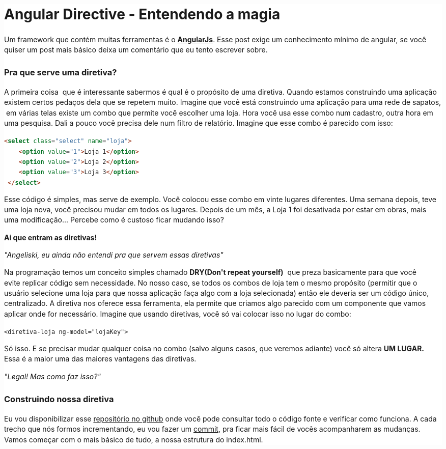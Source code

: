 # Angular Directive - Entendendo a magia

Um framework que contém muitas ferramentas é o **[AngularJs](https://angularjs.org/)**. Esse post exige um conhecimento mínimo de angular, se você quiser um post mais básico deixa um comentário que eu tento escrever sobre.

### Pra que serve uma diretiva?

A primeira coisa  que é interessante sabermos é qual é o propósito de uma diretiva. Quando estamos construindo uma aplicação existem certos pedaços dela que se repetem muito. Imagine que você está construindo uma aplicação para uma rede de sapatos,  em várias telas existe um combo que permite você escolher uma loja. Hora você usa esse combo num cadastro, outra hora em uma pesquisa. Dali a pouco você precisa dele num filtro de relatório. Imagine que esse combo é parecido com isso:


```html
<select class="select" name="loja">
    <option value="1">Loja 1</option>
    <option value="2">Loja 2</option>
    <option value="3">Loja 3</option>
 </select>
``` 


Esse código é simples, mas serve de exemplo. Você colocou esse combo em vinte lugares diferentes. Uma semana depois, teve uma loja nova, você precisou mudar em todos os lugares. Depois de um mês, a Loja 1 foi desativada por estar em obras, mais uma modificação... Percebe como é custoso ficar mudando isso?

**Ai que entram as diretivas!**

_"Angeliski, eu ainda não entendi pra que servem essas diretivas"_

Na programação temos um conceito simples chamado **DRY(Don't repeat yourself)**  que preza basicamente para que você evite replicar código sem necessidade. No nosso caso, se todos os combos de loja tem o mesmo propósito (permitir que o usuário selecione uma loja para que nossa aplicação faça algo com a loja selecionada) então ele deveria ser um código único, centralizado. A diretiva nos oferece essa ferramenta, ela permite que criamos algo parecido com um componente que vamos aplicar onde for necessário. Imagine que usando diretivas, você só vai colocar isso no lugar do combo:


```
<diretiva-loja ng-model="lojaKey">
``` 

Só isso. E se precisar mudar qualquer coisa no combo (salvo alguns casos, que veremos adiante) você só altera **UM LUGAR.**  Essa é a maior uma das maiores vantagens das diretivas.

_"Legal! Mas como faz isso?"_

### Construindo nossa diretiva

Eu vou disponibilizar esse [repositório no github](https://github.com/angeliski/diretivas-angular) onde você pode consultar todo o código fonte e verificar como funciona. A cada trecho que nós formos incrementando, eu vou fazer um [commit](https://github.com/angeliski/diretivas-angular/commits/master), pra ficar mais fácil de vocês acompanharem as mudanças. Vamos começar com o mais básico de tudo, a nossa estrutura do index.html.

